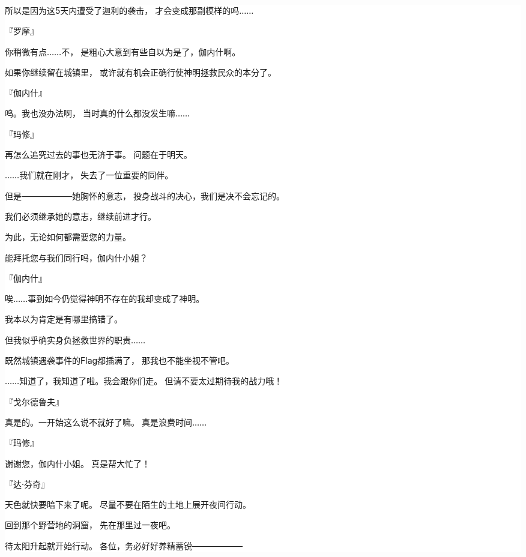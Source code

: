 所以是因为这5天内遭受了迦利的袭击，
才会变成那副模样的吗……

『罗摩』

你稍微有点……不，
是粗心大意到有些自以为是了，伽内什啊。

如果你继续留在城镇里，
或许就有机会正确行使神明拯救民众的本分了。

『伽内什』

呜。我也没办法啊，
当时真的什么都没发生嘛……

『玛修』

再怎么追究过去的事也无济于事。
问题在于明天。

……我们就在刚才，
失去了一位重要的同伴。

但是——————她胸怀的意志，
投身战斗的决心，我们是决不会忘记的。

我们必须继承她的意志，继续前进才行。

为此，无论如何都需要您的力量。

能拜托您与我们同行吗，伽内什小姐？

『伽内什』

唉……事到如今仍觉得神明不存在的我却变成了神明。

我本以为肯定是有哪里搞错了。

但我似乎确实身负拯救世界的职责……

既然城镇遇袭事件的Flag都插满了，
那我也不能坐视不管吧。

……知道了，我知道了啦。我会跟你们走。
但请不要太过期待我的战力哦！

『戈尔德鲁夫』

真是的。一开始这么说不就好了嘛。
真是浪费时间……

『玛修』

谢谢您，伽内什小姐。
真是帮大忙了！

『达·芬奇』

天色就快要暗下来了呢。
尽量不要在陌生的土地上展开夜间行动。

回到那个野营地的洞窟，
先在那里过一夜吧。

待太阳升起就开始行动。
各位，务必好好养精蓄锐——————

